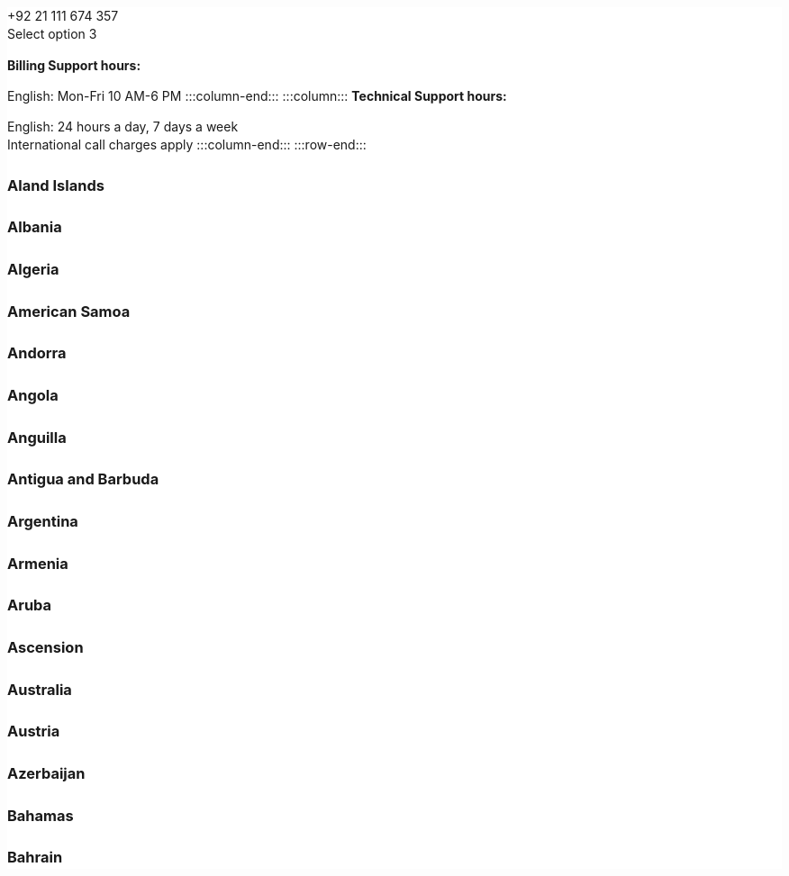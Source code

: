 +92 21 111 674 357  
Select option 3

**Billing Support hours:**

English: Mon-Fri 10 AM-6 PM
   :::column-end:::
   :::column:::
**Technical Support hours:**

English: 24 hours a day, 7 days a week  
International call charges apply
   :::column-end:::
:::row-end:::

### Aland Islands  

### Albania  

### Algeria  

### American Samoa  

### Andorra  

### Angola  

### Anguilla  

### Antigua and Barbuda  

### Argentina  

### Armenia  

### Aruba  

### Ascension  

### Australia  

### Austria  

### Azerbaijan  

### Bahamas  

### Bahrain  
